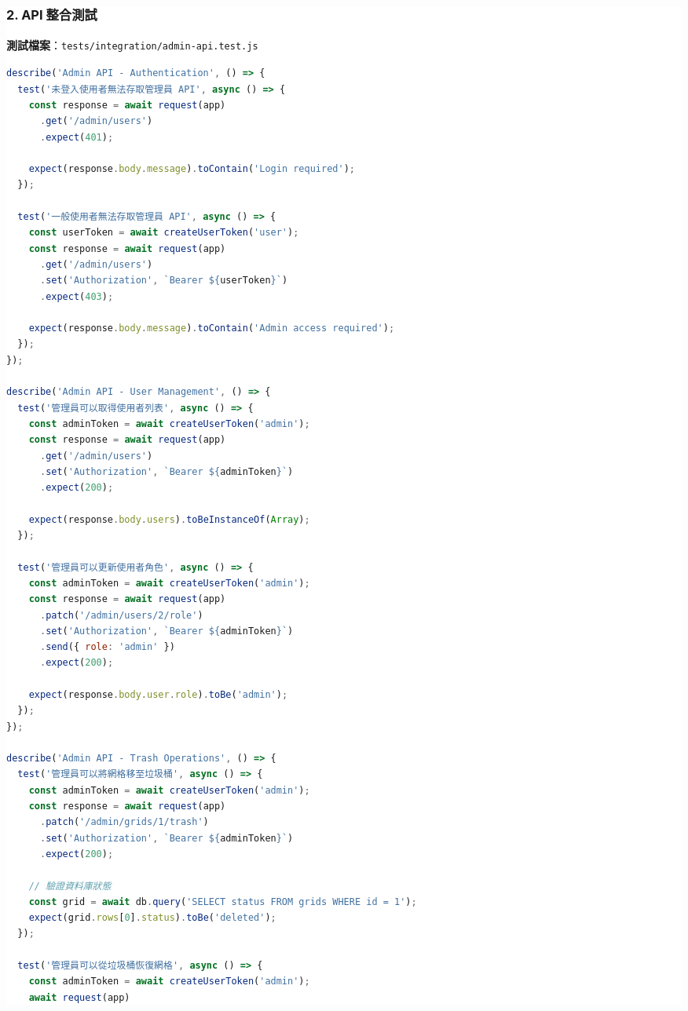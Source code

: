 ### 2. API 整合測試

**測試檔案**：`tests/integration/admin-api.test.js`

```javascript
describe('Admin API - Authentication', () => {
  test('未登入使用者無法存取管理員 API', async () => {
    const response = await request(app)
      .get('/admin/users')
      .expect(401);

    expect(response.body.message).toContain('Login required');
  });

  test('一般使用者無法存取管理員 API', async () => {
    const userToken = await createUserToken('user');
    const response = await request(app)
      .get('/admin/users')
      .set('Authorization', `Bearer ${userToken}`)
      .expect(403);

    expect(response.body.message).toContain('Admin access required');
  });
});

describe('Admin API - User Management', () => {
  test('管理員可以取得使用者列表', async () => {
    const adminToken = await createUserToken('admin');
    const response = await request(app)
      .get('/admin/users')
      .set('Authorization', `Bearer ${adminToken}`)
      .expect(200);

    expect(response.body.users).toBeInstanceOf(Array);
  });

  test('管理員可以更新使用者角色', async () => {
    const adminToken = await createUserToken('admin');
    const response = await request(app)
      .patch('/admin/users/2/role')
      .set('Authorization', `Bearer ${adminToken}`)
      .send({ role: 'admin' })
      .expect(200);

    expect(response.body.user.role).toBe('admin');
  });
});

describe('Admin API - Trash Operations', () => {
  test('管理員可以將網格移至垃圾桶', async () => {
    const adminToken = await createUserToken('admin');
    const response = await request(app)
      .patch('/admin/grids/1/trash')
      .set('Authorization', `Bearer ${adminToken}`)
      .expect(200);

    // 驗證資料庫狀態
    const grid = await db.query('SELECT status FROM grids WHERE id = 1');
    expect(grid.rows[0].status).toBe('deleted');
  });

  test('管理員可以從垃圾桶恢復網格', async () => {
    const adminToken = await createUserToken('admin');
    await request(app)
```